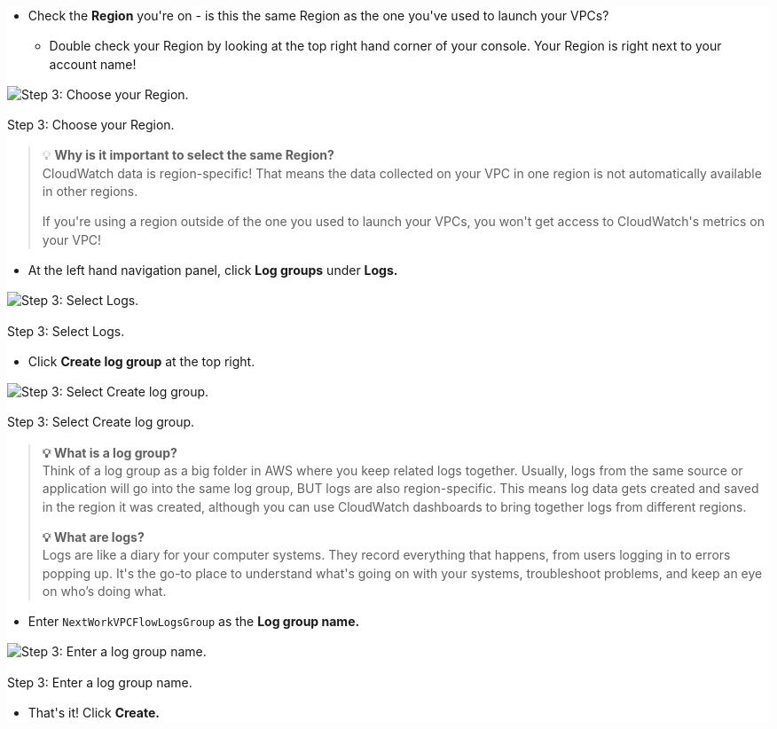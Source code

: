 -   Check the  **Region**  you're on - is this the same Region as the one you've used to launch your VPCs?
    
    -   Double check your Region by looking at the top right hand corner of your console. Your Region is right next to your account name!
        

![Step 3: Choose your Region.](https://learn.nextwork.org/projects/static/aws-networks-monitoring/high-step3.2.png)

Step 3: Choose your Region.

  

> 💡  **Why is it important to select the same Region?**  
> CloudWatch data is region-specific! That means the data collected on your VPC in one region is not automatically available in other regions.
> 
> If you're using a region outside of the one you used to launch your VPCs, you won't get access to CloudWatch's metrics on your VPC!

-   At the left hand navigation panel, click **Log groups** under **Logs.**
    

![Step 3: Select Logs.](https://learn.nextwork.org/projects/static/aws-networks-monitoring/high-step3.3.png)

Step 3: Select Logs.

  

-   Click **Create log group** at the top right.
    

![Step 3: Select Create log group.](https://learn.nextwork.org/projects/static/aws-networks-monitoring/high-step3.4.png)

Step 3: Select Create log group.

  

> **💡 What is a log group?**  
> Think of a log group as a big folder in AWS where you keep related logs together. Usually, logs from the same source or application will go into the same log group, BUT logs are also region-specific. This means log data gets created and saved in the region it was created, although you can use CloudWatch dashboards to bring together logs from different regions.
> 
>   
> **💡 What are logs?**  
> Logs are like a diary for your computer systems. They record everything that happens, from users logging in to errors popping up. It's the go-to place to understand what's going on with your systems, troubleshoot problems, and keep an eye on who’s doing what.

-   Enter `NextWorkVPCFlowLogsGroup` as the  **Log group name.**
    

![Step 3: Enter a log group name.](https://learn.nextwork.org/projects/static/aws-networks-monitoring/high-step3.5.png)

Step 3: Enter a log group name.

  

-   That's it! Click **Create.**
    